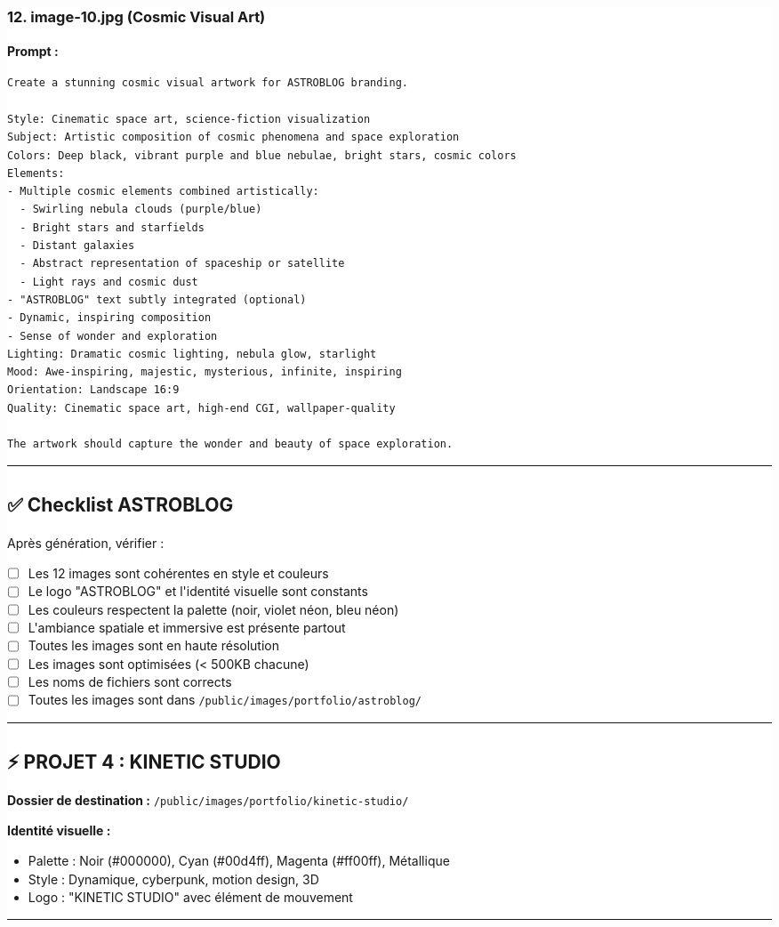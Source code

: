 
### 12. image-10.jpg (Cosmic Visual Art)

**Prompt :**
```
Create a stunning cosmic visual artwork for ASTROBLOG branding.

Style: Cinematic space art, science-fiction visualization
Subject: Artistic composition of cosmic phenomena and space exploration
Colors: Deep black, vibrant purple and blue nebulae, bright stars, cosmic colors
Elements:
- Multiple cosmic elements combined artistically:
  - Swirling nebula clouds (purple/blue)
  - Bright stars and starfields
  - Distant galaxies
  - Abstract representation of spaceship or satellite
  - Light rays and cosmic dust
- "ASTROBLOG" text subtly integrated (optional)
- Dynamic, inspiring composition
- Sense of wonder and exploration
Lighting: Dramatic cosmic lighting, nebula glow, starlight
Mood: Awe-inspiring, majestic, mysterious, infinite, inspiring
Orientation: Landscape 16:9
Quality: Cinematic space art, high-end CGI, wallpaper-quality

The artwork should capture the wonder and beauty of space exploration.
```

---

## ✅ Checklist ASTROBLOG

Après génération, vérifier :
- [ ] Les 12 images sont cohérentes en style et couleurs
- [ ] Le logo "ASTROBLOG" et l'identité visuelle sont constants
- [ ] Les couleurs respectent la palette (noir, violet néon, bleu néon)
- [ ] L'ambiance spatiale et immersive est présente partout
- [ ] Toutes les images sont en haute résolution
- [ ] Les images sont optimisées (< 500KB chacune)
- [ ] Les noms de fichiers sont corrects
- [ ] Toutes les images sont dans `/public/images/portfolio/astroblog/`

---

## ⚡ PROJET 4 : KINETIC STUDIO

**Dossier de destination :** `/public/images/portfolio/kinetic-studio/`

**Identité visuelle :**
- Palette : Noir (#000000), Cyan (#00d4ff), Magenta (#ff00ff), Métallique
- Style : Dynamique, cyberpunk, motion design, 3D
- Logo : "KINETIC STUDIO" avec élément de mouvement

---